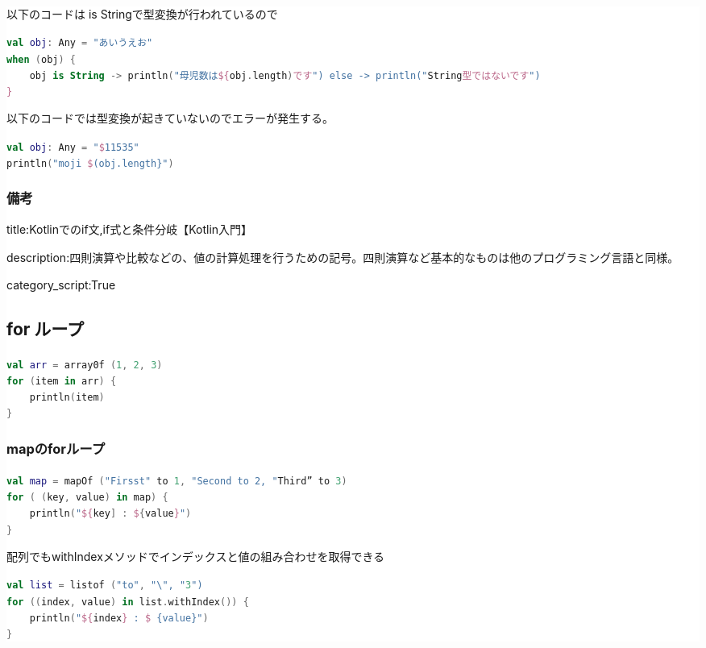 以下のコードは is Stringで型変換が行われているので

```kt 
val obj: Any = "あいうえお" 
when (obj) {
    obj is String -> println("母児数は${obj.length)です") else -> println("String型ではないです")
}
```

 以下のコードでは型変換が起きていないのでエラーが発生する。



```kt
val obj: Any = "$11535" 
println("moji $(obj.length}") 

```


### 備考


title:Kotlinでのif文,if式と条件分岐【Kotlin入門】

description:四則演算や比較などの、値の計算処理を行うための記号。四則演算など基本的なものは他のプログラミング言語と同様。


category_script:True




## for ループ 

```kt 
val arr = array0f (1, 2, 3) 
for (item in arr) {
    println(item) 
}

``` 

### mapのforループ

```kt 
val map = mapOf ("Firsst" to 1, "Second to 2, "Third” to 3) 
for ( (key, value) in map) {
    println("${key] : ${value}") 
}

```

配列でもwithIndexメソッドでインデックスと値の組み合わせを取得できる

```kt 
val list = listof ("to", "\", "3") 
for ((index, value) in list.withIndex()) {
    println("${index} : $ {value}") 
}
```

